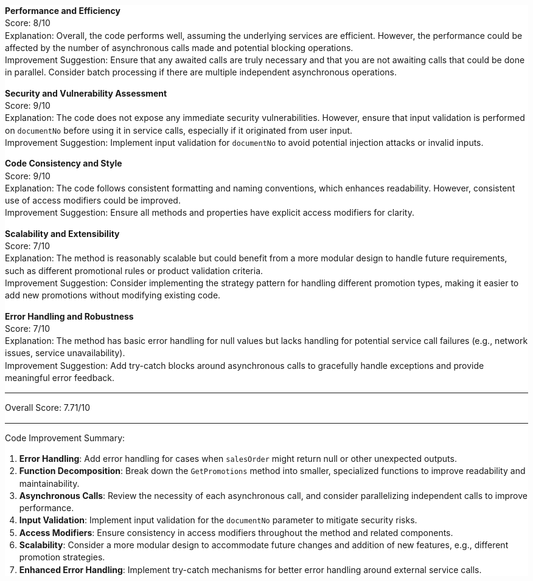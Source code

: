 **Performance and Efficiency**  
Score: 8/10  
Explanation: Overall, the code performs well, assuming the underlying services are efficient. However, the performance could be affected by the number of asynchronous calls made and potential blocking operations.  
Improvement Suggestion: Ensure that any awaited calls are truly necessary and that you are not awaiting calls that could be done in parallel. Consider batch processing if there are multiple independent asynchronous operations.

**Security and Vulnerability Assessment**  
Score: 9/10  
Explanation: The code does not expose any immediate security vulnerabilities. However, ensure that input validation is performed on `documentNo` before using it in service calls, especially if it originated from user input.  
Improvement Suggestion: Implement input validation for `documentNo` to avoid potential injection attacks or invalid inputs.

**Code Consistency and Style**  
Score: 9/10  
Explanation: The code follows consistent formatting and naming conventions, which enhances readability. However, consistent use of access modifiers could be improved.  
Improvement Suggestion: Ensure all methods and properties have explicit access modifiers for clarity.

**Scalability and Extensibility**  
Score: 7/10  
Explanation: The method is reasonably scalable but could benefit from a more modular design to handle future requirements, such as different promotional rules or product validation criteria.  
Improvement Suggestion: Consider implementing the strategy pattern for handling different promotion types, making it easier to add new promotions without modifying existing code.

**Error Handling and Robustness**  
Score: 7/10  
Explanation: The method has basic error handling for null values but lacks handling for potential service call failures (e.g., network issues, service unavailability).  
Improvement Suggestion: Add try-catch blocks around asynchronous calls to gracefully handle exceptions and provide meaningful error feedback.

________________________________________
Overall Score: 7.71/10

________________________________________
Code Improvement Summary:
1. **Error Handling**: Add error handling for cases when `salesOrder` might return null or other unexpected outputs.
2. **Function Decomposition**: Break down the `GetPromotions` method into smaller, specialized functions to improve readability and maintainability.
3. **Asynchronous Calls**: Review the necessity of each asynchronous call, and consider parallelizing independent calls to improve performance.
4. **Input Validation**: Implement input validation for the `documentNo` parameter to mitigate security risks.
5. **Access Modifiers**: Ensure consistency in access modifiers throughout the method and related components.
6. **Scalability**: Consider a more modular design to accommodate future changes and addition of new features, e.g., different promotion strategies.
7. **Enhanced Error Handling**: Implement try-catch mechanisms for better error handling around external service calls. 

